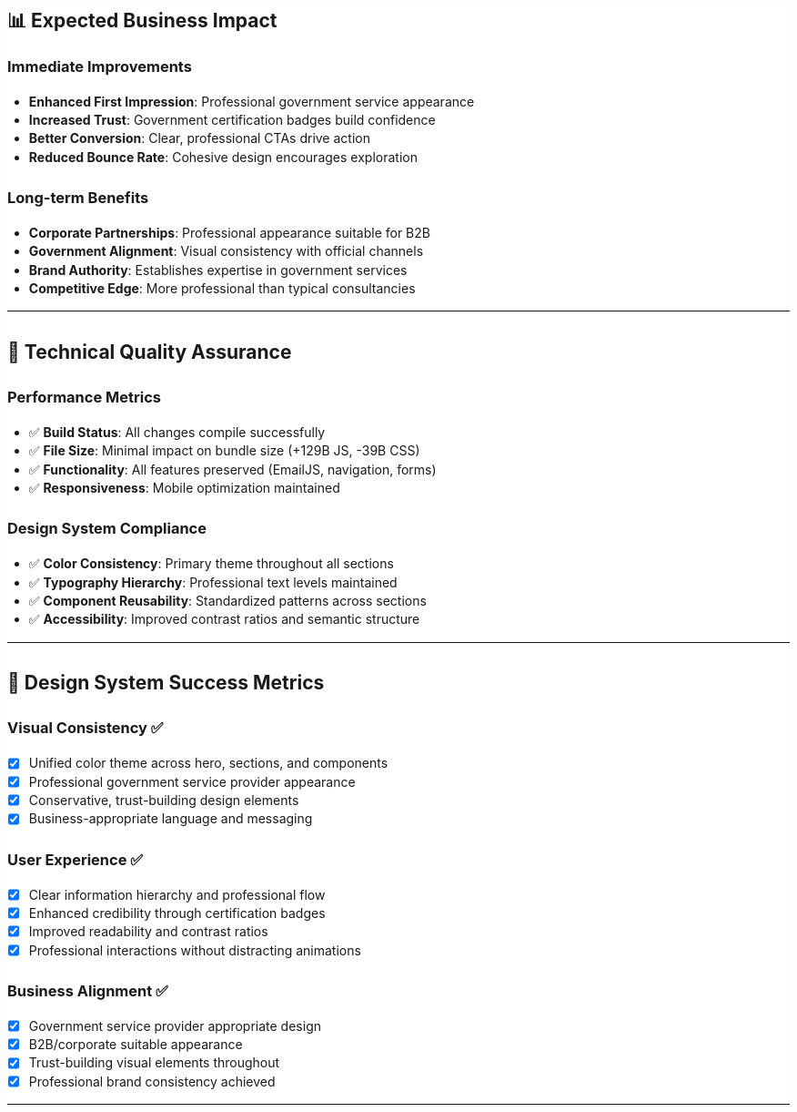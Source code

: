## 📊 **Expected Business Impact**

### **Immediate Improvements**
- **Enhanced First Impression**: Professional government service appearance
- **Increased Trust**: Government certification badges build confidence
- **Better Conversion**: Clear, professional CTAs drive action
- **Reduced Bounce Rate**: Cohesive design encourages exploration

### **Long-term Benefits**
- **Corporate Partnerships**: Professional appearance suitable for B2B
- **Government Alignment**: Visual consistency with official channels
- **Brand Authority**: Establishes expertise in government services
- **Competitive Edge**: More professional than typical consultancies

---

## 🔧 **Technical Quality Assurance**

### **Performance Metrics**
- ✅ **Build Status**: All changes compile successfully
- ✅ **File Size**: Minimal impact on bundle size (+129B JS, -39B CSS)
- ✅ **Functionality**: All features preserved (EmailJS, navigation, forms)
- ✅ **Responsiveness**: Mobile optimization maintained

### **Design System Compliance**
- ✅ **Color Consistency**: Primary theme throughout all sections
- ✅ **Typography Hierarchy**: Professional text levels maintained
- ✅ **Component Reusability**: Standardized patterns across sections
- ✅ **Accessibility**: Improved contrast ratios and semantic structure

---

## 🎯 **Design System Success Metrics**

### **Visual Consistency** ✅
- [x] Unified color theme across hero, sections, and components
- [x] Professional government service provider appearance
- [x] Conservative, trust-building design elements
- [x] Business-appropriate language and messaging

### **User Experience** ✅
- [x] Clear information hierarchy and professional flow
- [x] Enhanced credibility through certification badges
- [x] Improved readability and contrast ratios
- [x] Professional interactions without distracting animations

### **Business Alignment** ✅
- [x] Government service provider appropriate design
- [x] B2B/corporate suitable appearance
- [x] Trust-building visual elements throughout
- [x] Professional brand consistency achieved

---